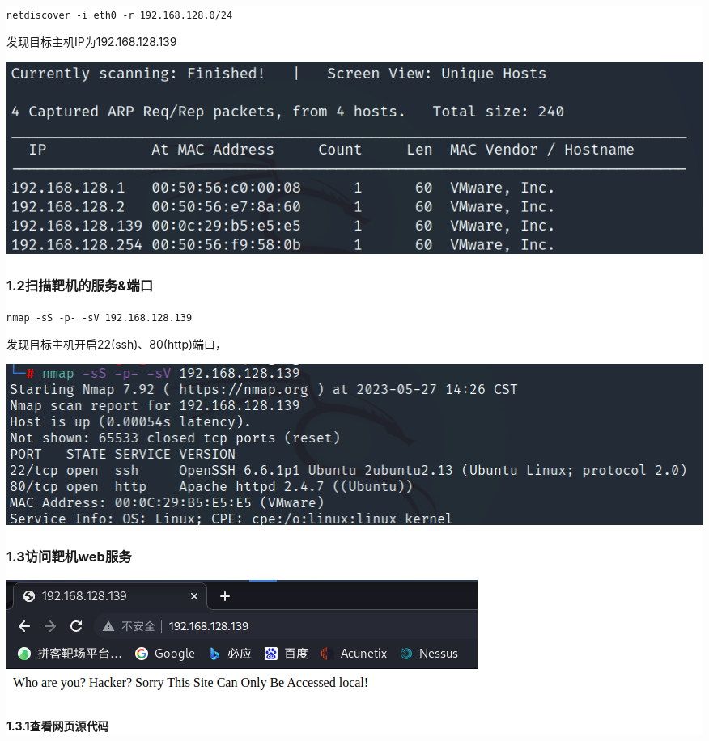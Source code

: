 ```
netdiscover -i eth0 -r 192.168.128.0/24
```

发现目标主机IP为192.168.128.139

![image-20230527142457523](CTF%E9%9D%B6%E5%9C%BA%E6%B8%97%E9%80%8Fimage/image-20230527142457523.png) 

### 1.2扫描靶机的服务&端口

```
nmap -sS -p- -sV 192.168.128.139 
```

发现目标主机开启22(ssh)、80(http)端口，

![image-20230527142804236](CTF%E9%9D%B6%E5%9C%BA%E6%B8%97%E9%80%8Fimage/image-20230527142804236.png) 

### 1.3访问靶机web服务

![image-20230527142942767](CTF%E9%9D%B6%E5%9C%BA%E6%B8%97%E9%80%8Fimage/image-20230527142942767.png) 

#### 1.3.1查看网页源代码
